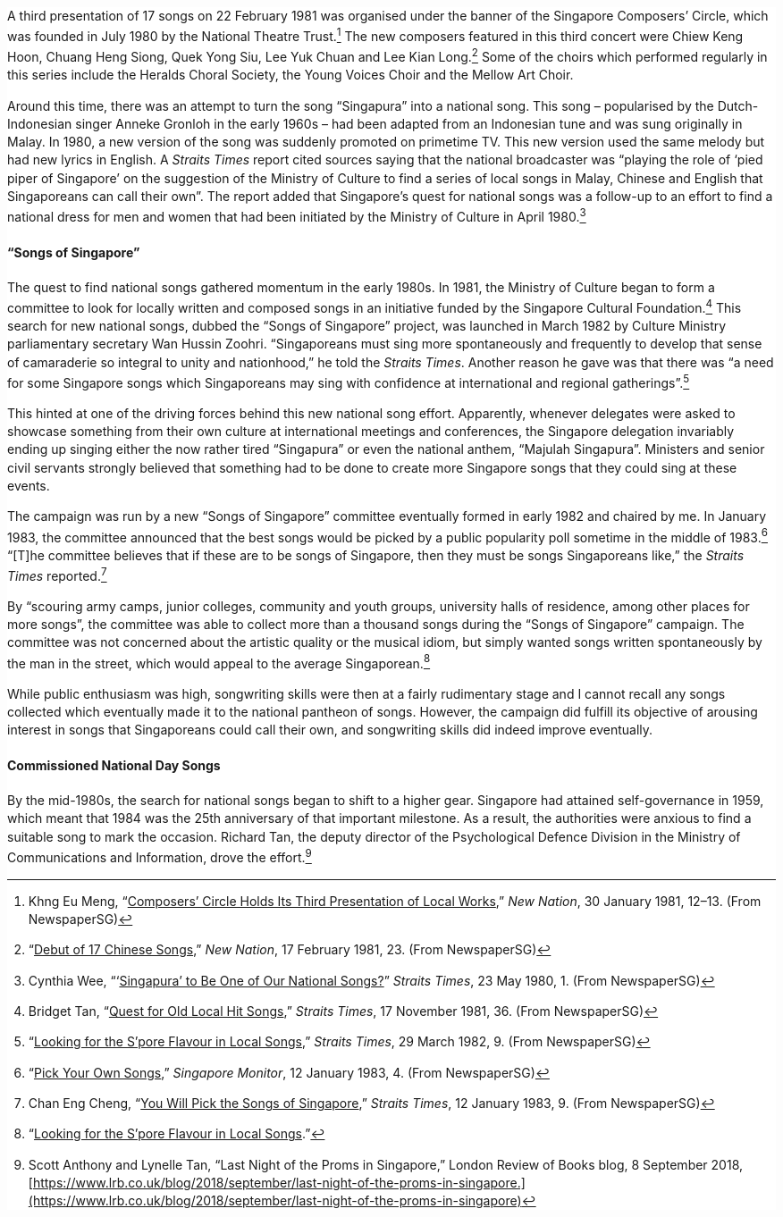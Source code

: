 A third presentation of 17 songs on 22 February 1981 was organised under the banner of the Singapore Composers’ Circle, which was founded in July 1980 by the National Theatre Trust.[^5] The new composers featured in this third concert were Chiew Keng Hoon, Chuang Heng Siong, Quek Yong Siu, Lee Yuk Chuan and Lee Kian Long.[^6] Some of the choirs which performed regularly in this series include the Heralds Choral Society, the Young Voices Choir and the Mellow Art Choir.&nbsp;

Around this time, there was an attempt to turn the song “Singapura” into a national song. This song – popularised by the Dutch-Indonesian singer Anneke Gronloh in the early 1960s – had been adapted from an Indonesian tune and was sung originally in Malay. In 1980, a new version of the song was suddenly promoted on primetime TV. This new version used the same melody but had new lyrics in English. A _Straits Times_ report cited sources saying that the national broadcaster was “playing the role of ‘pied piper of Singapore’ on the suggestion of the Ministry of Culture to find a series of local songs in Malay, Chinese and English that Singaporeans can call their own”. The report added that Singapore’s quest for national songs was a follow-up to an effort to find a national dress for men and women that had been initiated by the Ministry of Culture in April 1980.[^7]

#### **“Songs of Singapore”&nbsp;**

The quest to find national songs gathered momentum in the early 1980s. In 1981, the Ministry of Culture began to form a committee to look for locally written and composed songs in an initiative funded by the Singapore Cultural Foundation.[^8] This search for new national songs, dubbed the “Songs of Singapore” project, was launched in March 1982 by Culture Ministry parliamentary secretary Wan Hussin Zoohri. “Singaporeans must sing more spontaneously and frequently to develop that sense of camaraderie so integral to unity and nationhood,” he told the _Straits Times_. Another reason he gave was that there was “a need for some Singapore songs which Singaporeans may sing with confidence at international and regional gatherings”.[^9]

This hinted at one of the driving forces behind this new national song effort. Apparently, whenever delegates were asked to showcase something from their own culture at international meetings and conferences, the Singapore delegation invariably ending up singing either the now rather tired “Singapura” or even the national anthem, “Majulah Singapura”. Ministers and senior civil servants strongly believed that something had to be done to create more Singapore songs that they could sing at these events.

The campaign was run by a new “Songs of Singapore” committee eventually formed in early 1982 and chaired by me. In January 1983, the committee announced that the best songs would be picked by a public popularity poll sometime in the middle of 1983.[^10] “\[T\]he committee believes that if these are to be songs of Singapore, then they must be songs Singaporeans like,” the _Straits Times_ reported.[^11]

By “scouring army camps, junior colleges, community and youth groups, university halls of residence, among other places for more songs”, the committee was able to collect more than a thousand songs during the “Songs of Singapore” campaign. The committee was not concerned about the artistic quality or the musical idiom, but simply wanted songs written spontaneously by the man in the street, which would appeal to the average Singaporean.[^12]

While public enthusiasm was high, songwriting skills were then at a fairly rudimentary stage and I cannot recall any songs collected which eventually made it to the national pantheon of songs. However, the campaign did fulfill its objective of arousing interest in songs that Singaporeans could call their own, and songwriting skills did indeed improve eventually.

#### **Commissioned National Day Songs**

By the mid-1980s, the search for national songs began to shift to a higher gear. Singapore had attained self-governance in 1959, which meant that 1984 was the 25th anniversary of that important milestone. As a result, the authorities were anxious to find a suitable song to mark the occasion. Richard Tan, the deputy director of the Psychological Defence Division in the Ministry of Communications and Information, drove the effort.[^13]


[^1]:  “[Mary’s Solo Effort Hits the Top Note](https://eresources.nlb.gov.sg/newspapers/digitised/article/straitstimes19750506-1.2.89),” _Straits Times_, 6 May 1975, 13. (From NewspaperSG)
[^2]:  “[20 for Song Writing Contest](https://eresources.nlb.gov.sg/newspapers/digitised/article/newnation19770601-1.2.24),” _New Nation_, 1 June 1977, 3. (From NewspaperSG)   
[^3]: Judith Holmberg, “‘[Put the Sing into S’pore’ N-Day Shows](https://eresources.nlb.gov.sg/newspapers/digitised/article/newnation19790730-1.2.59.1),” _New Nation_, 30 July 1979, 19. (From NewspaperSG)&nbsp;    
[^4]: “[13 Pool Talents to Write Songs on S’pore](https://eresources.nlb.gov.sg/newspapers/digitised/article/straitstimes19790905-1.2.28),” _Straits Times_, 5 September 1979, 7; “[28 Chinese Songs Given Music Scores](https://eresources.nlb.gov.sg/newspapers/digitised/article/straitstimes19791203-1.2.26),” _Straits Times_, 3 December 1979, 7; “[12 More of Our Songs to Keep in Tune With](https://eresources.nlb.gov.sg/newspapers/digitised/article/straitstimes19800615-1.2.59),” _Straits Times_, 15 June 1980, 11. (From NewspaperSG)    
[^5]: Khng Eu Meng, “[Composers’ Circle Holds Its Third Presentation of Local Works](https://eresources.nlb.gov.sg/newspapers/digitised/article/newnation19810130-1.2.57.3),” _New Nation_, 30 January 1981, 12–13. (From NewspaperSG)    
[^6]: “[Debut of 17 Chinese Songs](https://eresources.nlb.gov.sg/newspapers/digitised/article/newnation19810217-1.2.74.1),” _New Nation_, 17 February 1981, 23. (From NewspaperSG)    
[^7]: Cynthia Wee, “‘[Singapura’ to Be One of Our National Songs?](https://eresources.nlb.gov.sg/newspapers/digitised/article/straitstimes19800523-1.2.3)” _Straits Times_, 23 May 1980, 1. (From NewspaperSG)   
[^8]: Bridget Tan, “[Quest for Old Local Hit Songs](https://eresources.nlb.gov.sg/newspapers/digitised/article/straitstimes19811117-1.2.118),” _Straits Times_, 17 November 1981, 36. (From NewspaperSG)   
[^9]: “[Looking for the S’pore Flavour in Local Songs](https://eresources.nlb.gov.sg/newspapers/digitised/article/straitstimes19820328-1.2.54),” _Straits Times_, 29 March 1982, 9. (From NewspaperSG)       
[^10]: “[Pick Your Own Songs](https://eresources.nlb.gov.sg/newspapers/digitised/article/singmonitor19830112-2.2.8.5.2),” _Singapore Monitor_, 12 January 1983, 4. (From NewspaperSG)
[^11]: Chan Eng Cheng, “[You Will Pick the Songs of Singapore](https://eresources.nlb.gov.sg/newspapers/digitised/article/straitstimes19830112-1.2.25),” _Straits Times_, 12 January 1983, 9. (From NewspaperSG)    
[^12]: “[Looking for the S’pore Flavour in Local Songs](https://eresources.nlb.gov.sg/newspapers/digitised/article/straitstimes19820328-1.2.54).”   
[^13]: Scott Anthony and Lynelle Tan, “Last Night of the Proms in Singapore,” London Review of Books blog, 8 September 2018, [https://www.lrb.co.uk/blog/2018/september/last-night-of-the-proms-in-singapore.](https://www.lrb.co.uk/blog/2018/september/last-night-of-the-proms-in-singapore)    
[^14]:  “[‘Stand Up for Singapore’ Makes Its Debut on Saturday’](https://eresources.nlb.gov.sg/newspapers/digitised/article/singmonitor19840530-2.2.5.1),” _Singapore Monitor_, 30 May 1984, 2. (From NewspaperSG)   
[^15]: “[Really, a Canadian?](https://eresources.nlb.gov.sg/newspapers/digitised/article/newpaper20130727-1.2.3.2)” _New Paper_, 27 July 2013, 2–3. (From NewspaperSG)    
[^16]: “[The McCann-Erikson Campaign That Set Them Singing](https://eresources.nlb.gov.sg/newspapers/digitised/article/biztimes19860818-1.2.11.1),” _Business Times_, 18 August 1986, 3. (From NewspaperSG)    
[^17]: Paul Jacob and Juliana Ng, “[Wanted: More Songs With That Singapore Flavour](https://eresources.nlb.gov.sg/newspapers/digitised/article/straitstimes19861201-1.2.59),” _Straits Times_, 1 December 1986, 34; “[‘We Are Singapore’ Nets Chest $140,000’](https://eresources.nlb.gov.sg/newspapers/digitised/article/straitstimes19871009-1.2.39.35),” _Straits Times_, 9 October 1987, 19. (From NewspaperSG)&nbsp;    
[^18]: Jennifer Koh and K.F. Seetoh, “[A Rousing Start to Singing Campaign](https://eresources.nlb.gov.sg/newspapers/digitised/article/straitstimes19880131-1.2.10.7),” _Straits Times_, 31 January 1988, 3. (From NewspaperSG)    
[^19]: “[Get Ready to Put Some ‘Sing’ into Singapore](https://eresources.nlb.gov.sg/newspapers/digitised/article/straitstimes19880113-1.2.62),” _Straits Times_, 13 January 1988, 28. (From NewspaperSG)     
[^20]:  “[Get Ready to Put Some ‘Sing’ into Singapore](https://eresources.nlb.gov.sg/newspapers/digitised/article/straitstimes19880113-1.2.62).”
[^21]: “[2,300 Civil Servants in Singing Contest](https://eresources.nlb.gov.sg/newspapers/digitised/article/straitstimes19880315-1.2.25.15),” _Straits Times_, 15 March 1988, 14. (From NewspaperSG)    
[^22]: “[Gardeners, Soldiers, Policemen, But Singers All](https://eresources.nlb.gov.sg/newspapers/digitised/article/straitstimes19880608-1.2.29.7.1),” _Straits Times_, 8 June 1988, 19. (From NewspaperSG)    
[^23]: “[Gardeners, Soldiers, Policemen, But Singers All](https://eresources.nlb.gov.sg/newspapers/digitised/article/straitstimes19880608-1.2.29.7.1).”    
[^24]: “[They Are Fantastic](https://eresources.nlb.gov.sg/newspapers/digitised/article/straitstimes19880724-1.2.4),” _Straits Times_, 24 July 1988, 1. (From NewspaperSG)    
[^25]:  Sharon Simon, “[Swinging End to Sing Singapore Programme](https://eresources.nlb.gov.sg/newspapers/digitised/article/straitstimes19880901-1.2.28.13),” _Straits Times_, 1 September 1988, 19. (From NewspaperSG)   
[^26]: Dominic Nathan, “[Rousing Start to Sing Singapore ’90](https://eresources.nlb.gov.sg/newspapers/digitised/article/straitstimes19891230-1.2.5),” _Straits Times_, 30 December 1989, 1. (From NewspaperSG)    
[^27]: “[20 Choirs to Compete in Finals of Community Song Contest](https://eresources.nlb.gov.sg/newspapers/digitised/article/straitstimes19900712-1.2.32.4),” _Straits Times_, 12 July 1990, 20. (From NewspaperSG)
[^28]: “[Alumni Group Bags 3 Prizes in Sing Singapore](https://eresources.nlb.gov.sg/newspapers/digitised/article/straitstimes19920816-1.2.24.11),” _Straits Times_, 16 August 1992. (From NewspaperSG)
[^29]: “[S’pore Song](https://eresources.nlb.gov.sg/newspapers/digitised/article/newpaper19910710-1.2.6.1),” _New Paper_, 10 July 1991, 4; Brian Miller, “[Singapore Song Duo](https://eresources.nlb.gov.sg/newspapers/digitised/article/newpaper19910713-1.2.28),” _New Paper_, 13 July 1991, 20. (From NewspaperSG)
[^30]: “[Sing Singapore ’94: A Festival of Songs](https://eresources.nlb.gov.sg/newspapers/digitised/article/straitstimes19931018-1.2.77.2),” _Straits Times_, 18 October 1993, 14; “[Sing Singapore ’94 Contest Begins](https://eresources.nlb.gov.sg/newspapers/digitised/article/straitstimes19940529-1.2.41.1),” _Straits Times_, 29 May 1994, 21. (From NewspaperSG)
[^31]: Phan Ming Yen, “[This Year’s Song Fest Will Reach Out to Wider Audience](https://eresources.nlb.gov.sg/newspapers/digitised/article/straitstimes19960406-1.2.66.3.4),” _Straits Times_, 6 April 1996, 4. (From NewspaperSG)    
[^32]: Ministry of Information and the Arts, “Search for a New National Song,” press release, March 1997.&nbsp;    
[^33]: National Arts Council, “Agenda for Sing Singapore 98 Committee Meeting,” 12 January 1998.    
[^34]: Ainslyn Lim, “5 of the Best ‘Home’ Covers You Can Listen to on Repeat on National Day,” Today, 9 August 2023, [https://www.todayonline.com/8days/5-best-home-covers-you-can-listen-repeat-national-day-2229216](https://www.todayonline.com/8days/5-best-home-covers-you-can-listen-repeat-national-day-2229216).
[^35]: “Weezer’s Lead Singer Covers Singapore National Day Parade Song Home,” CNA, 10 October 2023, [https://cnalifestyle.channelnewsasia.com/entertainment/weezer-rivers-cuomo-covers-kit-chan-home-372891](https://cnalifestyle.channelnewsasia.com/entertainment/weezer-rivers-cuomo-covers-kit-chan-home-372891); Lee Wei Lin, “K-Pop Group Mamamoo’s Solar Sings ‘Home’ During S’pore Concert,” mothership, 28 July 2024, [https://mothership.sg/2024/07/mamamoo-solar-sg-home-singlish/](https://mothership.sg/2024/07/mamamoo-solar-sg-home-singlish/).    
[^36]: Jason Leow, “[Lyricist Says Bonds Today Are Stronger](https://eresources.nlb.gov.sg/newspapers/digitised/article/straitstimes19980731-1.2.49.26),” _Straits Times_, 31 July 1998, 49. (From NewspaerSG)    
[^37]: Letter from Leen Kim Swee to Bernard Tan, 21 January 2004, National Arts Council.&nbsp;    
[^38]: “Singapore Symphony Choruses Present: We Will Get There,” Youtube, 16 June 2020, [https://youtu.be/yo6tCVJ-PdA?si=izrxqbx\_5J2u3UYp](https://youtu.be/yo6tCVJ-PdA?si=izrxqbx_5J2u3UYp).
[^39]: Eddino Abdul Hadi, “The 5 Best NDP Theme Songs, From the Road Ahead to Home,” _Straits Times_, 27 July 2023, [https://www.straitstimes.com/life/entertainment/the-5-best-ndp-theme-songs-from-the-road-ahead-to-home](https://www.straitstimes.com/life/entertainment/the-5-best-ndp-theme-songs-from-the-road-ahead-to-home).